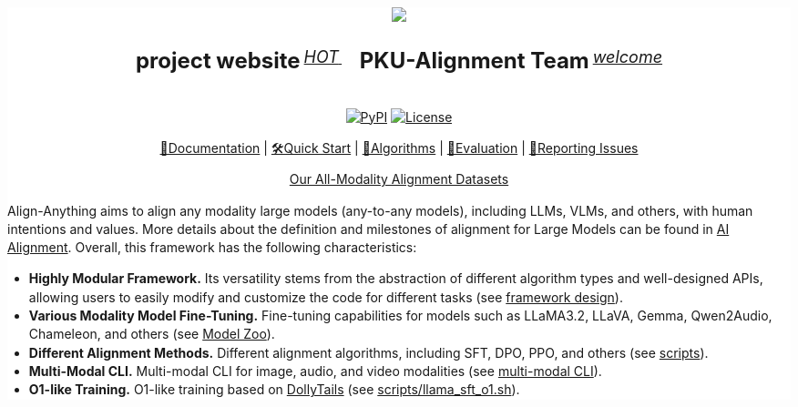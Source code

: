 


<div align="center">
  <img src="assets/logo.jpg" width="390"/>
  <div>&nbsp;</div>
  <div align="center">
    <b><font size="5">project website</font></b>
    <sup>
      <a href="https://space.bilibili.com/3493095748405551?spm_id_from=333.337.search-card.all.click">
        <i><font size="4">HOT</font></i>
      </a>
    </sup>
    &nbsp;&nbsp;&nbsp;&nbsp;
    <b><font size="5">PKU-Alignment Team</font></b>
    <sup>
      <a href="https://space.bilibili.com/3493095748405551?spm_id_from=333.337.search-card.all.click">
        <i><font size="4">welcome</font></i>
      </a>
    </sup>
  </div>
  <div>&nbsp;</div>

[![PyPI](https://img.shields.io/pypi/v/align-anything?logo=pypi)](https://pypi.org/project/align-anything)
[![License](https://img.shields.io/github/license/PKU-Alignment/align-anything?label=license)](#license)

[📘Documentation](https://align-anything.readthedocs.io/) |
[🛠️Quick Start](#quick-start) |
[🚀Algorithms](#algorithms) |
[👀Evaluation](#evaluation) |
[🤔Reporting Issues](#report-issues)

</div>

<div align="center">

[Our All-Modality Alignment Datasets](https://huggingface.co/datasets/PKU-Alignment/align-anything)

</div>

Align-Anything aims to align any modality large models (any-to-any models), including LLMs, VLMs, and others, with human intentions and values. More details about the definition and milestones of alignment for Large Models can be found in [AI Alignment](https://alignmentsurvey.com). Overall, this framework has the following characteristics:

- **Highly Modular Framework.** Its versatility stems from the abstraction of different algorithm types and well-designed APIs, allowing users to easily modify and customize the code for different tasks (see [framework design](https://align-anything.readthedocs.io/)).
- **Various Modality Model Fine-Tuning.** Fine-tuning capabilities for models such as LLaMA3.2, LLaVA, Gemma, Qwen2Audio, Chameleon, and others (see [Model Zoo](#advanced-usage)).
- **Different Alignment Methods.** Different alignment algorithms, including SFT, DPO, PPO, and others (see [scripts](./scripts)).
- **Multi-Modal CLI.** Multi-modal CLI for image, audio, and video modalities (see [multi-modal CLI](#multi-modal-cli)).
- **O1-like Training.** O1-like training based on [DollyTails](https://huggingface.co/datasets/PKU-Alignment/DollyTails-12K) (see [scripts/llama_sft_o1.sh](./scripts)).
